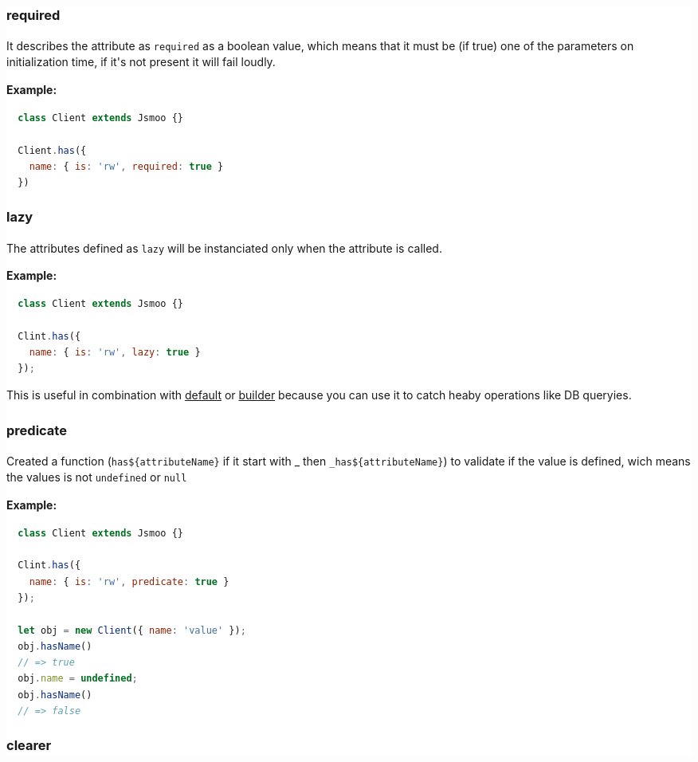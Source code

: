 ### required

It describes the attribute as `required` as a boolean value, which means that it must be (if true) one of the parameters on initialization time, if it's not present it will fail loudly.

__Example:__

``` js
  class Client extends Jsmoo {}

  Client.has({
    name: { is: 'rw', required: true }
  })
```

### lazy

The attributes defined as `lazy` will be instanciated only when the attribute is called.

__Example:__

```js
  class Client extends Jsmoo {}

  Clint.has({
    name: { is: 'rw', lazy: true }
  });
```

This is useful in combination with [default](#default) or [builder](#builder) because you can use it to catch heaby operations like DB queryies.

### predicate

Created a function (`has${attributeName}` if it start with _ then `_has${attributeName}`) to validate if the value is defined, wich means the values is not `undefined` or `null`

__Example:__

```js
  class Client extends Jsmoo {}

  Clint.has({
    name: { is: 'rw', predicate: true }
  });

  let obj = new Client({ name: 'value' });
  obj.hasName()
  // => true
  obj.name = undefined;
  obj.hasName()
  // => false
```
### clearer
